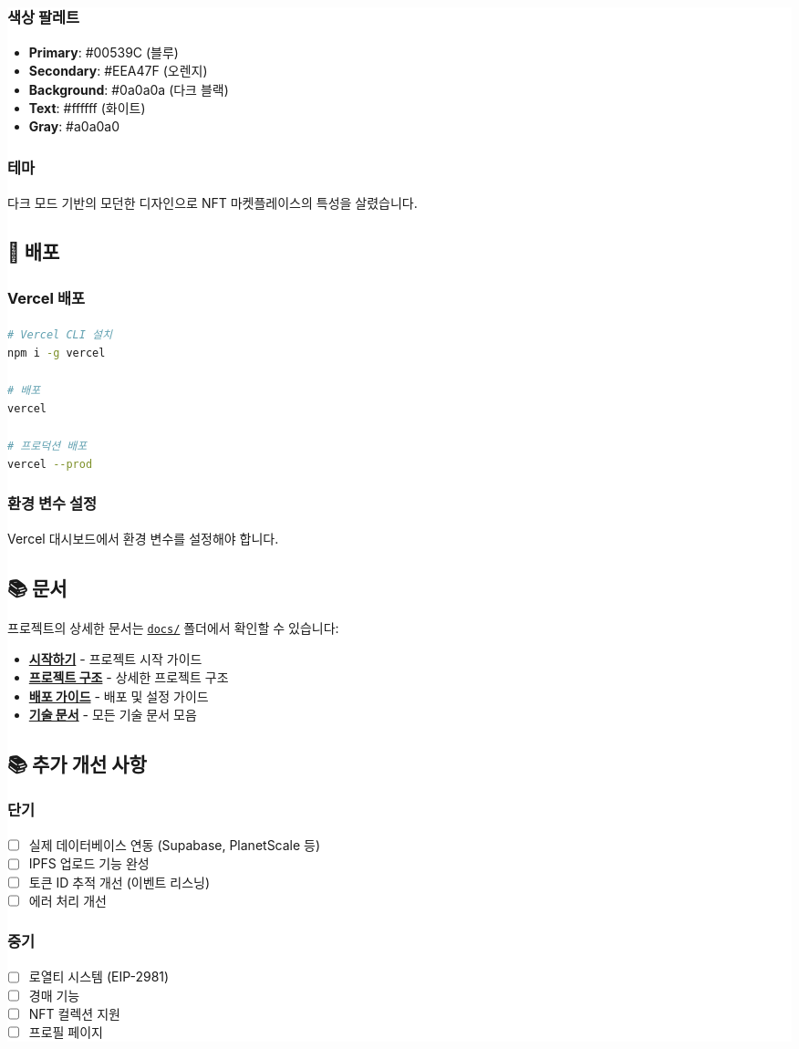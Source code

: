 ### 색상 팔레트
- **Primary**: #00539C (블루)
- **Secondary**: #EEA47F (오렌지)
- **Background**: #0a0a0a (다크 블랙)
- **Text**: #ffffff (화이트)
- **Gray**: #a0a0a0

### 테마
다크 모드 기반의 모던한 디자인으로 NFT 마켓플레이스의 특성을 살렸습니다.

## 🚀 배포

### Vercel 배포

```bash
# Vercel CLI 설치
npm i -g vercel

# 배포
vercel

# 프로덕션 배포
vercel --prod
```

### 환경 변수 설정
Vercel 대시보드에서 환경 변수를 설정해야 합니다.

## 📚 문서

프로젝트의 상세한 문서는 [`docs/`](./docs/) 폴더에서 확인할 수 있습니다:

- **[시작하기](./docs/GETTING_STARTED.md)** - 프로젝트 시작 가이드
- **[프로젝트 구조](./docs/PROJECT_STRUCTURE.md)** - 상세한 프로젝트 구조
- **[배포 가이드](./docs/DEPLOYMENT_GUIDE.md)** - 배포 및 설정 가이드
- **[기술 문서](./docs/)** - 모든 기술 문서 모음

## 📚 추가 개선 사항

### 단기
- [ ] 실제 데이터베이스 연동 (Supabase, PlanetScale 등)
- [ ] IPFS 업로드 기능 완성
- [ ] 토큰 ID 추적 개선 (이벤트 리스닝)
- [ ] 에러 처리 개선

### 중기
- [ ] 로열티 시스템 (EIP-2981)
- [ ] 경매 기능
- [ ] NFT 컬렉션 지원
- [ ] 프로필 페이지
